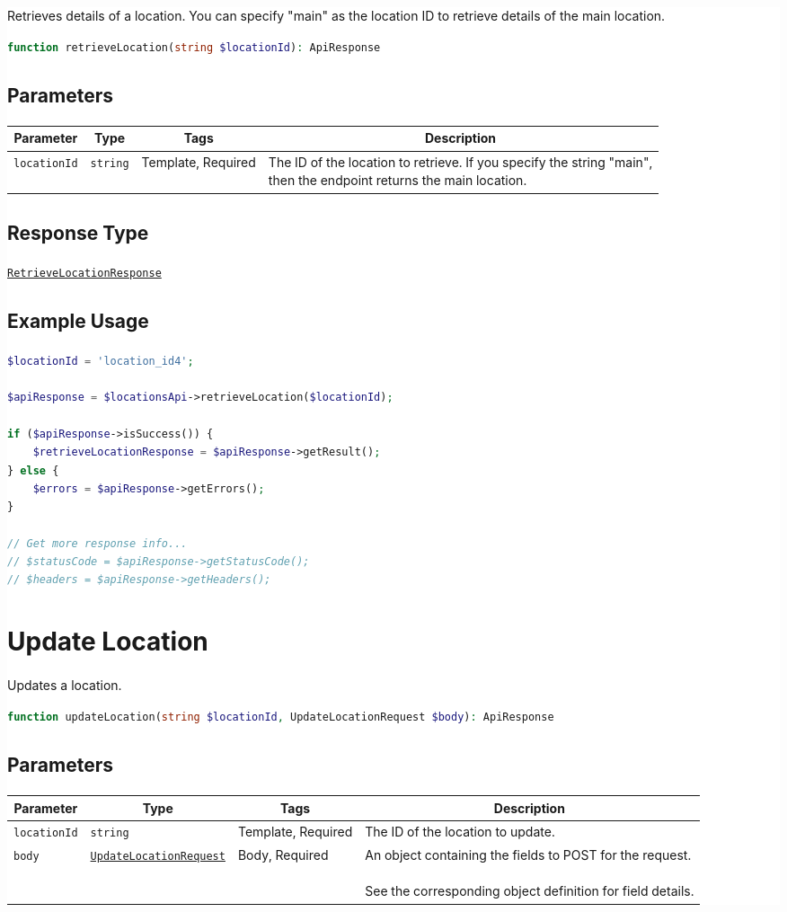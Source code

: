 Retrieves details of a location. You can specify "main"
as the location ID to retrieve details of the
main location.

```php
function retrieveLocation(string $locationId): ApiResponse
```

## Parameters

| Parameter | Type | Tags | Description |
|  --- | --- | --- | --- |
| `locationId` | `string` | Template, Required | The ID of the location to retrieve. If you specify the string "main",<br>then the endpoint returns the main location. |

## Response Type

[`RetrieveLocationResponse`](/doc/models/retrieve-location-response.md)

## Example Usage

```php
$locationId = 'location_id4';

$apiResponse = $locationsApi->retrieveLocation($locationId);

if ($apiResponse->isSuccess()) {
    $retrieveLocationResponse = $apiResponse->getResult();
} else {
    $errors = $apiResponse->getErrors();
}

// Get more response info...
// $statusCode = $apiResponse->getStatusCode();
// $headers = $apiResponse->getHeaders();
```


# Update Location

Updates a location.

```php
function updateLocation(string $locationId, UpdateLocationRequest $body): ApiResponse
```

## Parameters

| Parameter | Type | Tags | Description |
|  --- | --- | --- | --- |
| `locationId` | `string` | Template, Required | The ID of the location to update. |
| `body` | [`UpdateLocationRequest`](/doc/models/update-location-request.md) | Body, Required | An object containing the fields to POST for the request.<br><br>See the corresponding object definition for field details. |
